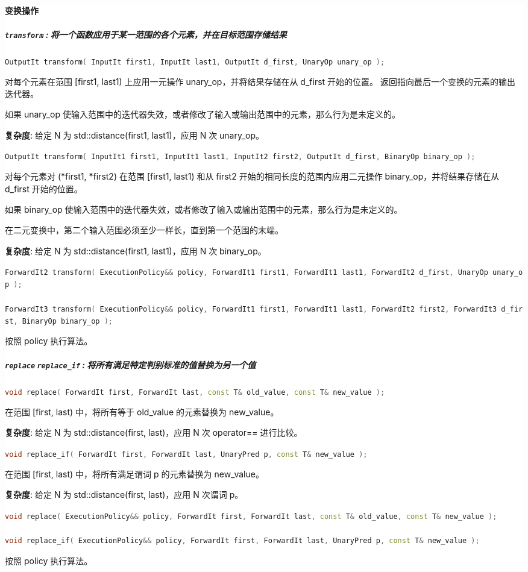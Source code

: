 #### 变换操作
##### `transform` : 将一个函数应用于某一范围的各个元素，并在目标范围存储结果
```cpp 
OutputIt transform( InputIt first1, InputIt last1, OutputIt d_first, UnaryOp unary_op );
```
对每个元素在范围 [first1, last1) 上应用一元操作 unary_op，并将结果存储在从 d_first 开始的位置。
返回指向最后一个变换的元素的输出迭代器。

如果 unary_op 使输入范围中的迭代器失效，或者修改了输入或输出范围中的元素，那么行为是未定义的。

**复杂度**: 给定 N 为 std::distance(first1, last1)，应用 N 次 unary_op。

```cpp 
OutputIt transform( InputIt1 first1, InputIt1 last1, InputIt2 first2, OutputIt d_first, BinaryOp binary_op );
```
对每个元素对 (*first1, *first2) 在范围 [first1, last1) 和从 first2 开始的相同长度的范围内应用二元操作 binary_op，并将结果存储在从 d_first 开始的位置。

如果 binary_op 使输入范围中的迭代器失效，或者修改了输入或输出范围中的元素，那么行为是未定义的。

在二元变换中，第二个输入范围必须至少一样长，直到第一个范围的末端。

**复杂度**: 给定 N 为 std::distance(first1, last1)，应用 N 次 binary_op。

```cpp 
ForwardIt2 transform( ExecutionPolicy&& policy, ForwardIt1 first1, ForwardIt1 last1, ForwardIt2 d_first, UnaryOp unary_op );

ForwardIt3 transform( ExecutionPolicy&& policy, ForwardIt1 first1, ForwardIt1 last1, ForwardIt2 first2, ForwardIt3 d_first, BinaryOp binary_op );
```
按照 policy 执行算法。

##### `replace` `replace_if` : 将所有满足特定判别标准的值替换为另一个值
```cpp 
void replace( ForwardIt first, ForwardIt last, const T& old_value, const T& new_value );
```
在范围 [first, last) 中，将所有等于 old_value 的元素替换为 new_value。

**复杂度**: 给定 N 为 std::distance(first, last)，应用 N 次 operator== 进行比较。

```cpp 
void replace_if( ForwardIt first, ForwardIt last, UnaryPred p, const T& new_value );
```
在范围 [first, last) 中，将所有满足谓词 p 的元素替换为 new_value。

**复杂度**: 给定 N 为 std::distance(first, last)，应用 N 次谓词 p。

```cpp 
void replace( ExecutionPolicy&& policy, ForwardIt first, ForwardIt last, const T& old_value, const T& new_value );

void replace_if( ExecutionPolicy&& policy, ForwardIt first, ForwardIt last, UnaryPred p, const T& new_value );
```
按照 policy 执行算法。
